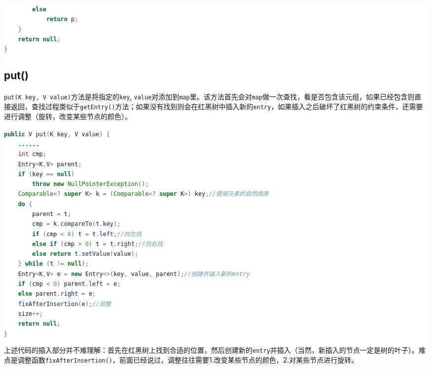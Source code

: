 ```Java
        else
            return p;
    }
    return null;
}
```

## put()

`put(K key, V value)`方法是将指定的`key`, `value`对添加到`map`里。该方法首先会对`map`做一次查找，看是否包含该元组，如果已经包含则直接返回，查找过程类似于`getEntry()`方法；如果没有找到则会在红黑树中插入新的`entry`，如果插入之后破坏了红黑树的约束条件，还需要进行调整（旋转，改变某些节点的颜色）。

```Java
public V put(K key, V value) {
	......
    int cmp;
    Entry<K,V> parent;
    if (key == null)
        throw new NullPointerException();
    Comparable<? super K> k = (Comparable<? super K>) key;//使用元素的自然顺序
    do {
        parent = t;
        cmp = k.compareTo(t.key);
        if (cmp < 0) t = t.left;//向左找
        else if (cmp > 0) t = t.right;//向右找
        else return t.setValue(value);
    } while (t != null);
    Entry<K,V> e = new Entry<>(key, value, parent);//创建并插入新的entry
    if (cmp < 0) parent.left = e;
    else parent.right = e;
    fixAfterInsertion(e);//调整
    size++;
    return null;
}
```

上述代码的插入部分并不难理解：首先在红黑树上找到合适的位置，然后创建新的`entry`并插入（当然，新插入的节点一定是树的叶子）。难点是调整函数`fixAfterInsertion()`，前面已经说过，调整往往需要1.改变某些节点的颜色，2.对某些节点进行旋转。
